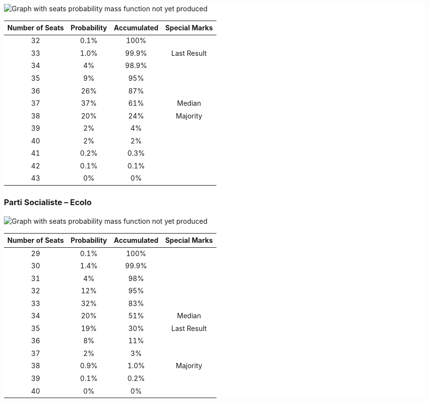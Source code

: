 ![Graph with seats probability mass function not yet produced](2021-03-09-Ipsos-coalitions-seats-pmf-ps–ptb.png "Seats Probability Mass Function")

| Number of Seats | Probability | Accumulated | Special Marks |
|:---------------:|:-----------:|:-----------:|:-------------:|
| 32 | 0.1% | 100% |  |
| 33 | 1.0% | 99.9% | Last Result |
| 34 | 4% | 98.9% |  |
| 35 | 9% | 95% |  |
| 36 | 26% | 87% |  |
| 37 | 37% | 61% | Median |
| 38 | 20% | 24% | Majority |
| 39 | 2% | 4% |  |
| 40 | 2% | 2% |  |
| 41 | 0.2% | 0.3% |  |
| 42 | 0.1% | 0.1% |  |
| 43 | 0% | 0% |  |

### Parti Socialiste – Ecolo

![Graph with seats probability mass function not yet produced](2021-03-09-Ipsos-coalitions-seats-pmf-ps–ecolo.png "Seats Probability Mass Function")

| Number of Seats | Probability | Accumulated | Special Marks |
|:---------------:|:-----------:|:-----------:|:-------------:|
| 29 | 0.1% | 100% |  |
| 30 | 1.4% | 99.9% |  |
| 31 | 4% | 98% |  |
| 32 | 12% | 95% |  |
| 33 | 32% | 83% |  |
| 34 | 20% | 51% | Median |
| 35 | 19% | 30% | Last Result |
| 36 | 8% | 11% |  |
| 37 | 2% | 3% |  |
| 38 | 0.9% | 1.0% | Majority |
| 39 | 0.1% | 0.2% |  |
| 40 | 0% | 0% |  |
